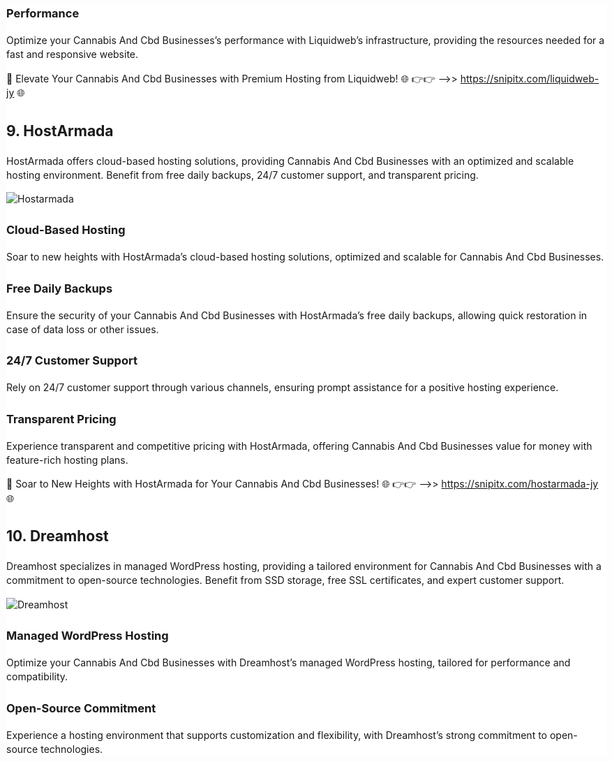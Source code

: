 ### Performance
Optimize your Cannabis And Cbd Businesses’s performance with Liquidweb’s infrastructure, providing the resources needed for a fast and responsive website.

🚀 Elevate Your Cannabis And Cbd Businesses with Premium Hosting from Liquidweb! 🌐
👉👉 -->> https://snipitx.com/liquidweb-jy 🌐

## 9. HostArmada

HostArmada offers cloud-based hosting solutions, providing Cannabis And Cbd Businesses with an optimized and scalable hosting environment. Benefit from free daily backups, 24/7 customer support, and transparent pricing.

![Hostarmada](https://i.imgur.com/KFbdf3o.jpeg "Hostarmada Hosting")

### Cloud-Based Hosting
Soar to new heights with HostArmada’s cloud-based hosting solutions, optimized and scalable for Cannabis And Cbd Businesses.

### Free Daily Backups
Ensure the security of your Cannabis And Cbd Businesses with HostArmada’s free daily backups, allowing quick restoration in case of data loss or other issues.

### 24/7 Customer Support
Rely on 24/7 customer support through various channels, ensuring prompt assistance for a positive hosting experience.

### Transparent Pricing
Experience transparent and competitive pricing with HostArmada, offering Cannabis And Cbd Businesses value for money with feature-rich hosting plans.

🚀 Soar to New Heights with HostArmada for Your Cannabis And Cbd Businesses! 🌐
👉👉 -->> https://snipitx.com/hostarmada-jy 🌐

## 10. Dreamhost

Dreamhost specializes in managed WordPress hosting, providing a tailored environment for Cannabis And Cbd Businesses with a commitment to open-source technologies. Benefit from SSD storage, free SSL certificates, and expert customer support.

![Dreamhost](https://i.imgur.com/rXIg8ip.jpeg "Dreamhost Hosting")

### Managed WordPress Hosting
Optimize your Cannabis And Cbd Businesses with Dreamhost’s managed WordPress hosting, tailored for performance and compatibility.

### Open-Source Commitment
Experience a hosting environment that supports customization and flexibility, with Dreamhost’s strong commitment to open-source technologies.
